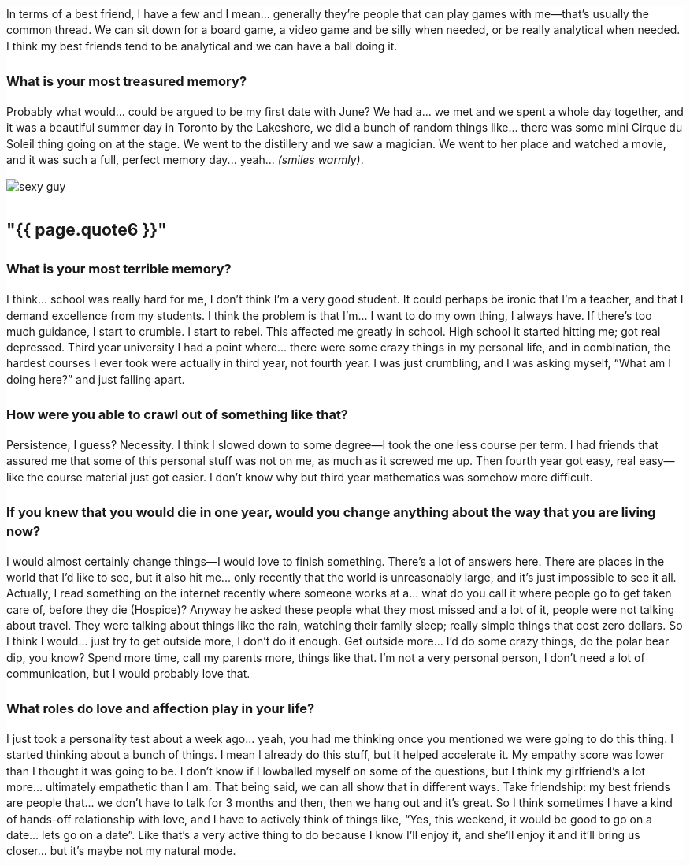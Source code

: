 In terms of a best friend, I have a few and I mean... generally they’re people that can play games with me—that’s usually the common thread. We can sit down for a board game, a video game and be silly when needed, or be really analytical when needed. I think my best friends tend to be analytical and we can have a ball doing it.

<h3 class="question">What is your most treasured memory?</h3>

Probably what would... could be argued to be my first date with June? We had a... we met and we spent a whole day together, and it was a beautiful summer day in Toronto by the Lakeshore, we did a bunch of random things like... there was some mini Cirque du Soleil thing going on at the stage. We went to the distillery and we saw a magician. We went to her place and watched a movie, and it was such a full, perfect memory day... yeah... <i>(smiles warmly)</i>.

<div class="profile_extra1">
  <img src="{{ page.images }}6.jpg" alt="sexy guy">
</div>

<div class="quote to-fade-up">
  <h2>"{{ page.quote6 }}"</h2>
</div>


<h3 class="question">What is your most terrible memory?</h3>

I think... school was really hard for me, I don’t think I’m a very good student. It could perhaps be ironic that I’m a teacher, and that I demand excellence from my students. I think the problem is that I’m... I want to do my own thing, I always have. If there’s too much guidance, I start to crumble. I start to rebel. This affected me greatly in school. High school it started hitting me; got real depressed. Third year university I had a point where... there were some crazy things in my personal life, and in combination, the hardest courses I ever took were actually in third year, not fourth year. I was just crumbling, and I was asking myself, “What am I doing here?” and just falling apart.

<h3 class="question">How were you able to crawl out of something like that?</h3>

Persistence, I guess? Necessity. I think I slowed down to some degree—I took the one less course per term. I had friends that assured me that some of this personal stuff was not on me, as much as it screwed me up. Then fourth year got easy, real easy—like the course material just got easier. I don’t know why but third year mathematics was somehow more difficult.

<h3 class="question">If you knew that you would die in one year, would you change anything about the way that you are living now?</h3>

I would almost certainly change things—I would love to finish something. There’s a lot of answers here. There are places in the world that I’d like to see, but it also hit me... only recently that the world is unreasonably large, and it’s just impossible to see it all. Actually, I read something on the internet recently where someone works at a... what do you call it where people go to get taken care of, before they die (Hospice)? Anyway he asked these people what they most missed and a lot of it, people were not talking about travel. They were talking about things like the rain, watching their family sleep; really simple things that cost zero dollars. So I think I would... just try to get outside more, I don’t do it enough. Get outside more... I’d do some crazy things, do the polar bear dip, you know? Spend more time, call my parents more, things like that. I’m not a very personal person, I don’t need a lot of communication, but I would probably love that.

<h3 class="question">What roles do love and affection play in your life?</h3>

I just took a personality test about a week ago... yeah, you had me thinking once you mentioned we were going to do this thing. I started thinking about a bunch of things. I mean I already do this stuff, but it helped accelerate it. My empathy score was lower than I thought it was going to be. I don’t know if I lowballed myself on some of the questions, but I think my girlfriend’s a lot more... ultimately empathetic than I am. That being said, we can all show that in different ways. Take friendship: my best friends are people that... we don’t have to talk for 3 months and then, then we hang out and it’s great. So I think sometimes I have a kind of hands-off relationship with love, and I have to actively think of things like, “Yes, this weekend, it would be good to go on a date... lets go on a date”. Like that’s a very active thing to do because I know I’ll enjoy it, and she’ll enjoy it and it’ll bring us closer... but it’s maybe not my natural mode.
